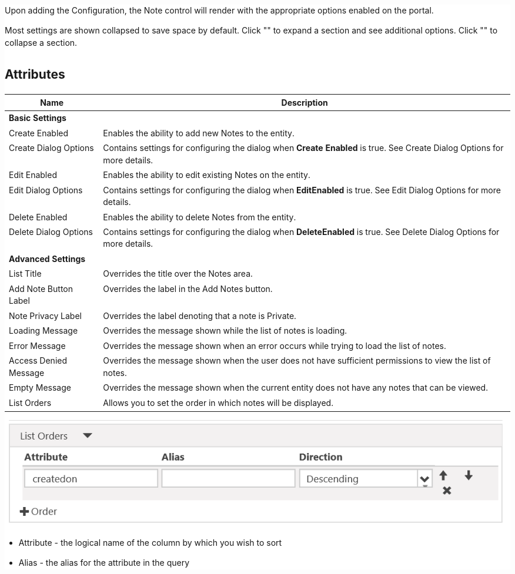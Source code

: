 Upon adding the Configuration, the Note control will render with the appropriate options enabled on the portal.

Most settings are shown collapsed to save space by default. Click "" to expand a section and see additional options. Click "" to collapse a section.

## Attributes

| Name                  | Description                                                                                                                                                  |
|-----------------------|--------------------------------------------------------------------------------------------------------------------------------------------------------------|
| **Basic Settings**    |                                                                                                                                                              |
| Create Enabled        | Enables the ability to add new Notes to the entity.                                                                                                          |
| Create Dialog Options | Contains settings for configuring the dialog when **Create Enabled** is true. See Create Dialog Options for more details.                                    |
| Edit Enabled          | Enables the ability to edit existing Notes on the entity.                                                                                                    |
| Edit Dialog Options   | Contains settings for configuring the dialog when **EditEnabled** is true. See Edit Dialog Options for more details.                                         |
| Delete Enabled        | Enables the ability to delete Notes from the entity.                                                                                                         |
| Delete Dialog Options | Contains settings for configuring the dialog when **DeleteEnabled** is true. See Delete Dialog Options for more details.                                     |
| **Advanced Settings** |                                                                                                                                                              |
| List Title            | Overrides the title over the Notes area.                                                                                                                     |
| Add Note Button Label | Overrides the label in the Add Notes button.                                                                                                                 |
| Note Privacy Label    | Overrides the label denoting that a note is Private.                                                                                                         |
| Loading Message       | Overrides the message shown while the list of notes is loading.                                                                                              |
| Error Message         | Overrides the message shown when an error occurs while trying to load the list of notes.                                                                     |
| Access Denied Message | Overrides the message shown when the user does not have sufficient permissions to view the list of notes.                                                    |
| Empty Message         | Overrides the message shown when the current entity does not have any notes that can be viewed.                                                              |
| List Orders           | Allows you to set the order in which notes will be displayed.                                                                                                
                                                                                                                                                                
  ![Set attributes for list orders](media/set-attributes-list-orders.png "Set attributes for list orders")                                                                                                        
                                                                                                                                                                
  -   Attribute - the logical name of the column by which you wish to sort                                                                                      
                                                                                                                                                                
  -   Alias - the alias for the attribute in the query                                                                                                          
                                                                                                                                                                